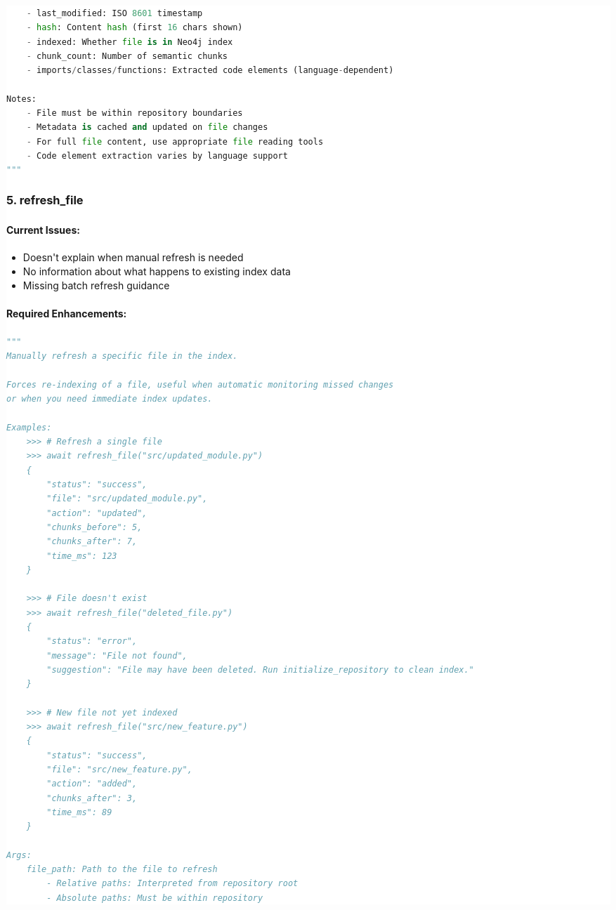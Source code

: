 ```python
    - last_modified: ISO 8601 timestamp
    - hash: Content hash (first 16 chars shown)
    - indexed: Whether file is in Neo4j index
    - chunk_count: Number of semantic chunks
    - imports/classes/functions: Extracted code elements (language-dependent)

Notes:
    - File must be within repository boundaries
    - Metadata is cached and updated on file changes
    - For full file content, use appropriate file reading tools
    - Code element extraction varies by language support
"""
```

### 5. refresh_file

#### Current Issues:
- Doesn't explain when manual refresh is needed
- No information about what happens to existing index data
- Missing batch refresh guidance

#### Required Enhancements:
```python
"""
Manually refresh a specific file in the index.

Forces re-indexing of a file, useful when automatic monitoring missed changes
or when you need immediate index updates.

Examples:
    >>> # Refresh a single file
    >>> await refresh_file("src/updated_module.py")
    {
        "status": "success",
        "file": "src/updated_module.py",
        "action": "updated",
        "chunks_before": 5,
        "chunks_after": 7,
        "time_ms": 123
    }
    
    >>> # File doesn't exist
    >>> await refresh_file("deleted_file.py")
    {
        "status": "error",
        "message": "File not found",
        "suggestion": "File may have been deleted. Run initialize_repository to clean index."
    }
    
    >>> # New file not yet indexed
    >>> await refresh_file("src/new_feature.py")
    {
        "status": "success",
        "file": "src/new_feature.py",
        "action": "added",
        "chunks_after": 3,
        "time_ms": 89
    }

Args:
    file_path: Path to the file to refresh
        - Relative paths: Interpreted from repository root
        - Absolute paths: Must be within repository
```